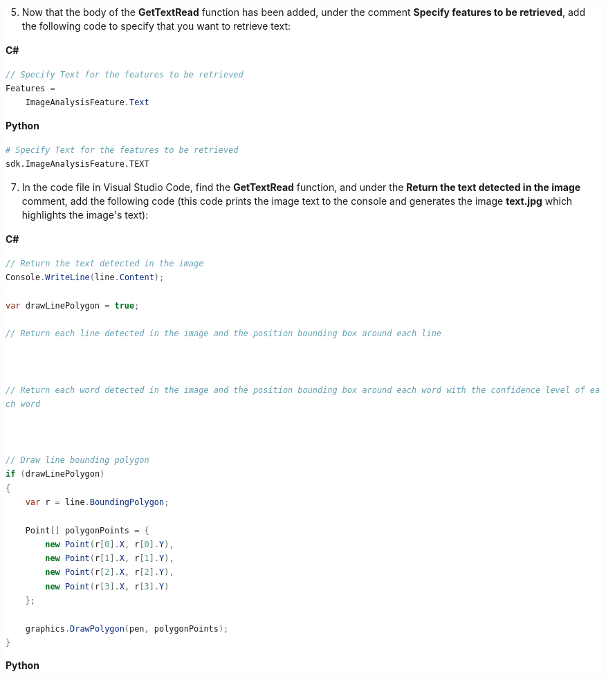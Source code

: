 5. Now that the body of the **GetTextRead** function has been added, under the comment **Specify features to be retrieved**, add the following code to specify that you want to retrieve text:

**C#**

```C#
// Specify Text for the features to be retrieved
Features =
    ImageAnalysisFeature.Text
```

**Python**

```Python
# Specify Text for the features to be retrieved
sdk.ImageAnalysisFeature.TEXT
```

7. In the code file in Visual Studio Code, find the **GetTextRead** function, and under the **Return the text detected in the image** comment, add the following code (this code prints the image text to the console and generates the image **text.jpg** which highlights the image's text):

**C#**

```C#
// Return the text detected in the image
Console.WriteLine(line.Content);

var drawLinePolygon = true;

// Return each line detected in the image and the position bounding box around each line



// Return each word detected in the image and the position bounding box around each word with the confidence level of each word



// Draw line bounding polygon
if (drawLinePolygon)
{
    var r = line.BoundingPolygon;

    Point[] polygonPoints = {
        new Point(r[0].X, r[0].Y),
        new Point(r[1].X, r[1].Y),
        new Point(r[2].X, r[2].Y),
        new Point(r[3].X, r[3].Y)
    };

    graphics.DrawPolygon(pen, polygonPoints);
}
```

**Python**
